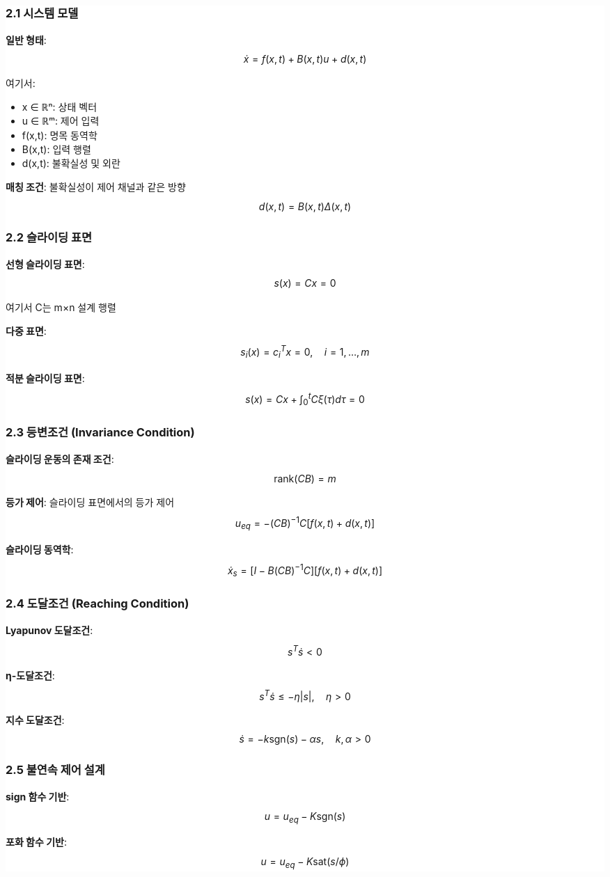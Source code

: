 ### 2.1 시스템 모델

**일반 형태**:
$$\dot{x} = f(x,t) + B(x,t)u + d(x,t)$$

여기서:
- x ∈ ℝⁿ: 상태 벡터
- u ∈ ℝᵐ: 제어 입력
- f(x,t): 명목 동역학
- B(x,t): 입력 행렬
- d(x,t): 불확실성 및 외란

**매칭 조건**: 불확실성이 제어 채널과 같은 방향
$$d(x,t) = B(x,t)\Delta(x,t)$$

### 2.2 슬라이딩 표면

**선형 슬라이딩 표면**:
$$s(x) = Cx = 0$$

여기서 C는 m×n 설계 행렬

**다중 표면**:
$$s_i(x) = c_i^T x = 0, \quad i = 1, \ldots, m$$

**적분 슬라이딩 표면**:
$$s(x) = Cx + \int_0^t C\xi(\tau) d\tau = 0$$

### 2.3 등변조건 (Invariance Condition)

**슬라이딩 운동의 존재 조건**:
$$\text{rank}(CB) = m$$

**등가 제어**: 슬라이딩 표면에서의 등가 제어
$$u_{eq} = -(CB)^{-1}C[f(x,t) + d(x,t)]$$

**슬라이딩 동역학**:
$$\dot{x}_s = [I - B(CB)^{-1}C][f(x,t) + d(x,t)]$$

### 2.4 도달조건 (Reaching Condition)

**Lyapunov 도달조건**:
$$s^T \dot{s} < 0$$

**η-도달조건**:
$$s^T \dot{s} \leq -\eta |s|, \quad \eta > 0$$

**지수 도달조건**:
$$\dot{s} = -k \text{sgn}(s) - \alpha s, \quad k, \alpha > 0$$

### 2.5 불연속 제어 설계

**sign 함수 기반**:
$$u = u_{eq} - K \text{sgn}(s)$$

**포화 함수 기반**:
$$u = u_{eq} - K \text{sat}(s/\phi)$$

